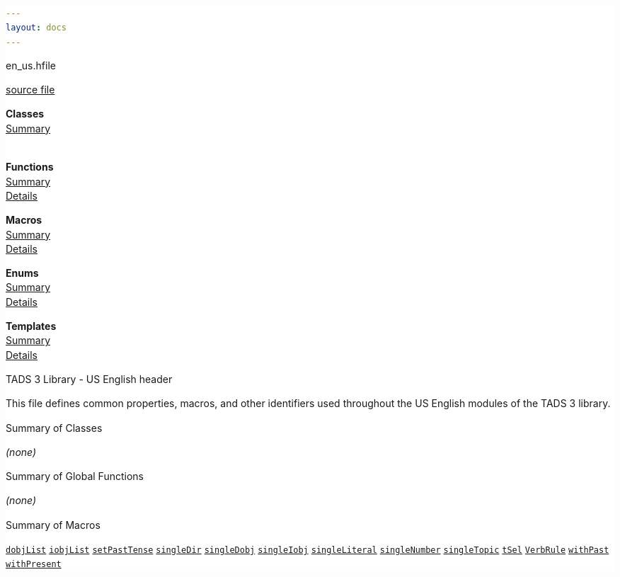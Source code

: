 ```yaml
---
layout: docs
---
```

<span class="title">en_us.h</span><span class="type">file</span>

[source file](../source/en_us.h.html)

**Classes**  
[Summary](#_ClassSummary_)  
 

**Functions**  
[Summary](#_FunctionSummary_)  
[Details](#_Functions_)

**Macros**  
[Summary](#_MacroSummary_)  
[Details](#_Macros_)

**Enums**  
[Summary](#_EnumSummary_)  
[Details](#_Enums_)

**Templates**  
[Summary](#_TemplateSummary_)  
[Details](#_Templates_)



TADS 3 Library - US English header

This file defines common properties, macros, and other identifiers used
throughout the US English modules of the TADS 3 library.



<span id="_ClassSummary_"></span>



<span class="hdln">Summary of Classes</span>  



*(none)* <span id="FunctionSummary_"></span>



<span class="hdln">Summary of Global Functions</span>  



*(none)* <span id="_MacroSummary_"></span>



<span class="hdln">Summary of Macros</span>  



[`dobjList`](#dobjList) [`iobjList`](#iobjList) [`setPastTense`](#setPastTense) [`singleDir`](#singleDir) [`singleDobj`](#singleDobj) [`singleIobj`](#singleIobj) [`singleLiteral`](#singleLiteral) [`singleNumber`](#singleNumber) [`singleTopic`](#singleTopic) [`tSel`](#tSel) [`VerbRule`](#VerbRule) [`withPast`](#withPast) [`withPresent`](#withPresent)
